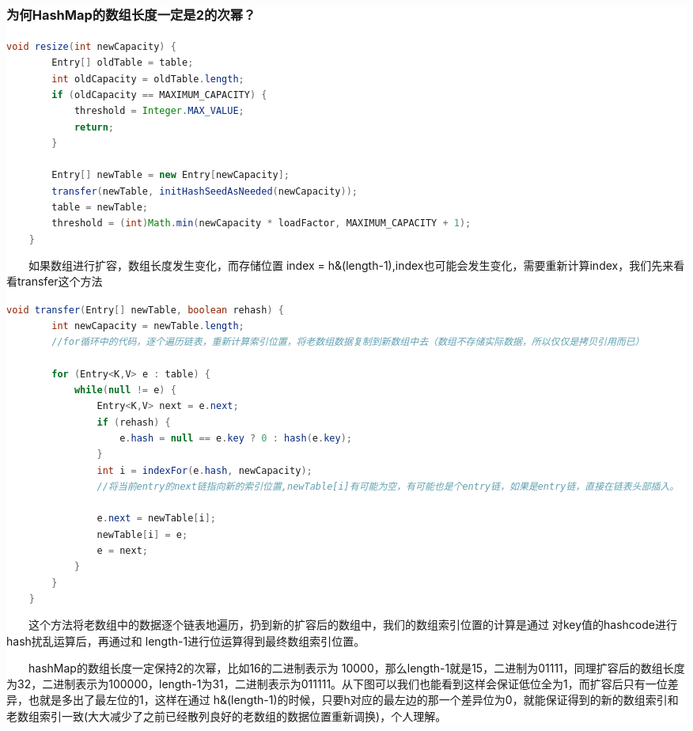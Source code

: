 ### 为何HashMap的数组长度一定是2的次幂？

```java
void resize(int newCapacity) {
        Entry[] oldTable = table;
        int oldCapacity = oldTable.length;
        if (oldCapacity == MAXIMUM_CAPACITY) {
            threshold = Integer.MAX_VALUE;
            return;
        }

        Entry[] newTable = new Entry[newCapacity];
        transfer(newTable, initHashSeedAsNeeded(newCapacity));
        table = newTable;
        threshold = (int)Math.min(newCapacity * loadFactor, MAXIMUM_CAPACITY + 1);
    }
```

&emsp;&emsp;如果数组进行扩容，数组长度发生变化，而存储位置 index = h&(length-1),index也可能会发生变化，需要重新计算index，我们先来看看transfer这个方法

```java
void transfer(Entry[] newTable, boolean rehash) {
        int newCapacity = newTable.length;
        //for循环中的代码，逐个遍历链表，重新计算索引位置，将老数组数据复制到新数组中去（数组不存储实际数据，所以仅仅是拷贝引用而已）

        for (Entry<K,V> e : table) {
            while(null != e) {
                Entry<K,V> next = e.next;
                if (rehash) {
                    e.hash = null == e.key ? 0 : hash(e.key);
                }
                int i = indexFor(e.hash, newCapacity);
                //将当前entry的next链指向新的索引位置,newTable[i]有可能为空，有可能也是个entry链，如果是entry链，直接在链表头部插入。

                e.next = newTable[i];
                newTable[i] = e;
                e = next;
            }
        }
    }
```

&emsp;&emsp;这个方法将老数组中的数据逐个链表地遍历，扔到新的扩容后的数组中，我们的数组索引位置的计算是通过 对key值的hashcode进行hash扰乱运算后，再通过和 length-1进行位运算得到最终数组索引位置。

&emsp;&emsp;hashMap的数组长度一定保持2的次幂，比如16的二进制表示为 10000，那么length-1就是15，二进制为01111，同理扩容后的数组长度为32，二进制表示为100000，length-1为31，二进制表示为011111。从下图可以我们也能看到这样会保证低位全为1，而扩容后只有一位差异，也就是多出了最左位的1，这样在通过 h&(length-1)的时候，只要h对应的最左边的那一个差异位为0，就能保证得到的新的数组索引和老数组索引一致(大大减少了之前已经散列良好的老数组的数据位置重新调换)，个人理解。
